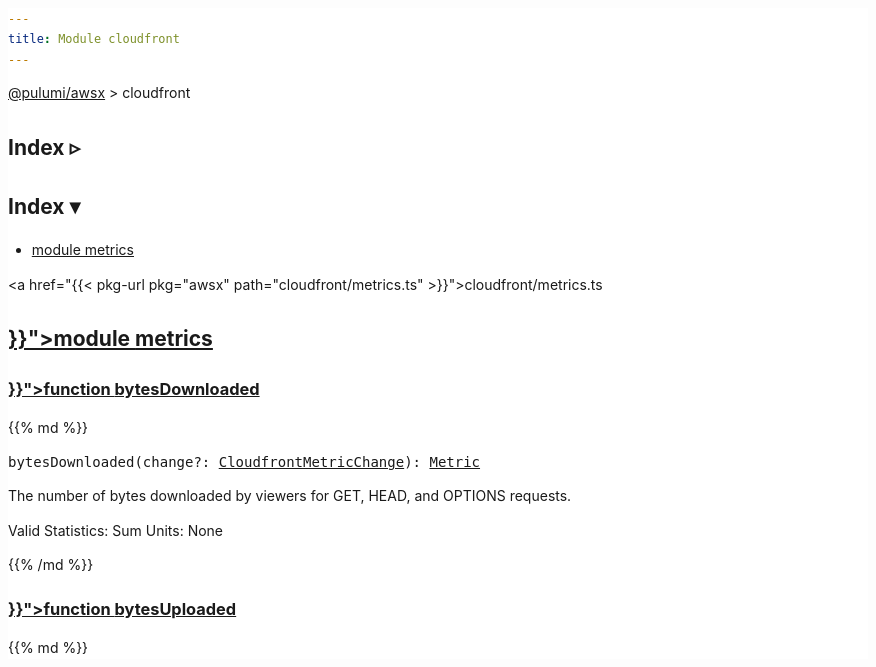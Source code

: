 ```yaml
---
title: Module cloudfront
---
```





<a href="../">@pulumi/awsx</a> &gt; cloudfront

<div class="toggleVisible">
<div class="collapsed">
<h2 class="pdoc-module-header toggleButton" title="Click to show Index">Index ▹</h2>
</div>
<div class="expanded">
<h2 class="pdoc-module-header toggleButton" title="Click to hide Index">Index ▾</h2>
<div class="pdoc-module-contents">
<ul>
<li><a href="#metrics">module metrics</a></li>
</ul>

<a href="{{< pkg-url pkg="awsx" path="cloudfront/metrics.ts" >}}">cloudfront/metrics.ts</a> 
</div>
</div>
</div>


<h2 class="pdoc-module-header" id="metrics">
<a class="pdoc-member-name" href="{{< pkg-url pkg="awsx" path="cloudfront/metrics.ts#L20" >}}">module <b>metrics</b></a>
</h2>
<div class="pdoc-module-contents">
<h3 class="pdoc-member-header" id="bytesDownloaded">
<a class="pdoc-child-name" href="{{< pkg-url pkg="awsx" path="cloudfront/metrics.ts#L87" >}}">function <b>bytesDownloaded</b></a>
</h3>
<div class="pdoc-member-contents">
{{% md %}}

<pre class="highlight"><span class='kd'></span>bytesDownloaded(change?: <a href='#CloudfrontMetricChange'>CloudfrontMetricChange</a>): <a href='#Metric'>Metric</a></pre>


The number of bytes downloaded by viewers for GET, HEAD, and OPTIONS requests.

Valid Statistics: Sum
Units: None

{{% /md %}}
</div>
<h3 class="pdoc-member-header" id="bytesUploaded">
<a class="pdoc-child-name" href="{{< pkg-url pkg="awsx" path="cloudfront/metrics.ts#L97" >}}">function <b>bytesUploaded</b></a>
</h3>
<div class="pdoc-member-contents">
{{% md %}}
